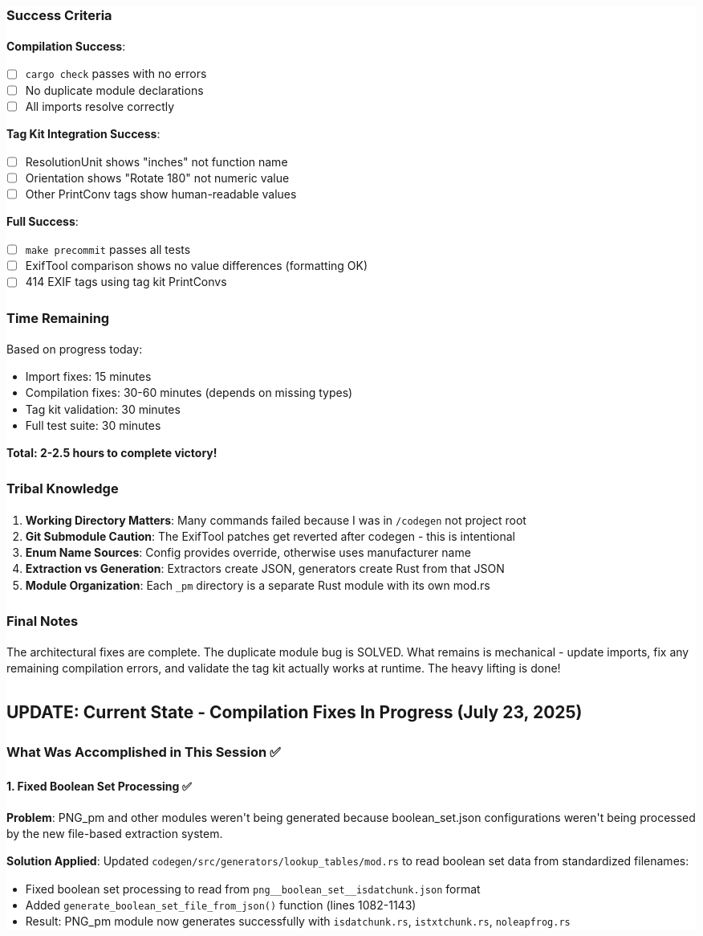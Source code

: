 ### Success Criteria

**Compilation Success**:
- [ ] `cargo check` passes with no errors
- [ ] No duplicate module declarations
- [ ] All imports resolve correctly

**Tag Kit Integration Success**:
- [ ] ResolutionUnit shows "inches" not function name
- [ ] Orientation shows "Rotate 180" not numeric value
- [ ] Other PrintConv tags show human-readable values

**Full Success**:
- [ ] `make precommit` passes all tests
- [ ] ExifTool comparison shows no value differences (formatting OK)
- [ ] 414 EXIF tags using tag kit PrintConvs

### Time Remaining

Based on progress today:
- Import fixes: 15 minutes
- Compilation fixes: 30-60 minutes (depends on missing types)
- Tag kit validation: 30 minutes
- Full test suite: 30 minutes

**Total: 2-2.5 hours to complete victory!**

### Tribal Knowledge

1. **Working Directory Matters**: Many commands failed because I was in `/codegen` not project root
2. **Git Submodule Caution**: The ExifTool patches get reverted after codegen - this is intentional
3. **Enum Name Sources**: Config provides override, otherwise uses manufacturer name
4. **Extraction vs Generation**: Extractors create JSON, generators create Rust from that JSON
5. **Module Organization**: Each `_pm` directory is a separate Rust module with its own mod.rs

### Final Notes

The architectural fixes are complete. The duplicate module bug is SOLVED. What remains is mechanical - update imports, fix any remaining compilation errors, and validate the tag kit actually works at runtime. The heavy lifting is done!

## UPDATE: Current State - Compilation Fixes In Progress (July 23, 2025)

### What Was Accomplished in This Session ✅

#### 1. **Fixed Boolean Set Processing** ✅
**Problem**: PNG_pm and other modules weren't being generated because boolean_set.json configurations weren't being processed by the new file-based extraction system.

**Solution Applied**: Updated `codegen/src/generators/lookup_tables/mod.rs` to read boolean set data from standardized filenames:
- Fixed boolean set processing to read from `png__boolean_set__isdatchunk.json` format
- Added `generate_boolean_set_file_from_json()` function (lines 1082-1143)
- Result: PNG_pm module now generates successfully with `isdatchunk.rs`, `istxtchunk.rs`, `noleapfrog.rs`
